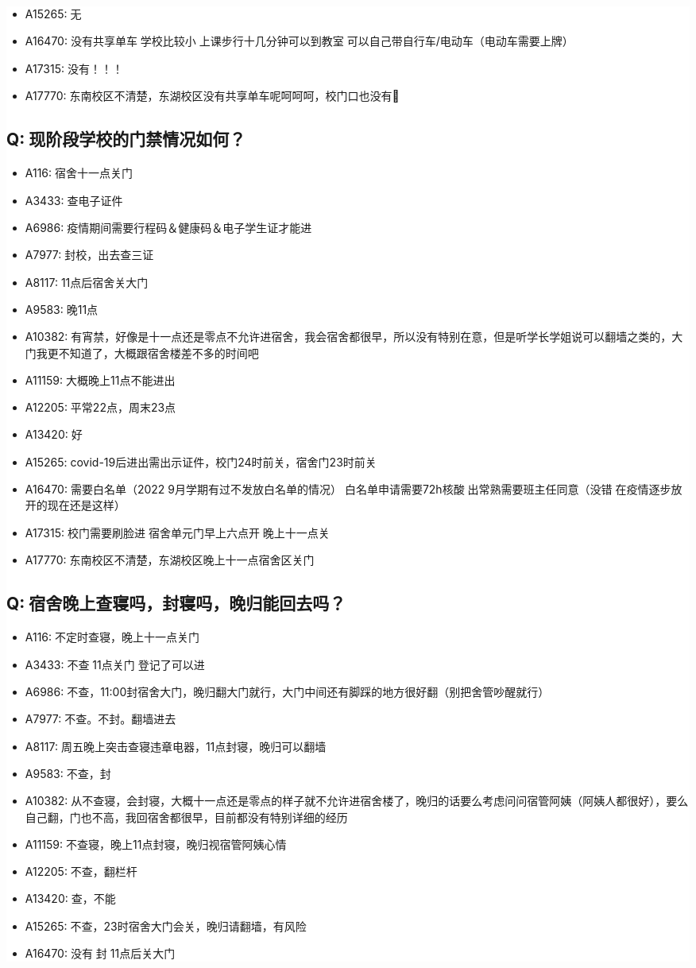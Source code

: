 - A15265: 无

- A16470: 没有共享单车 学校比较小 上课步行十几分钟可以到教室 可以自己带自行车/电动车（电动车需要上牌）

- A17315: 没有！！！

- A17770: 东南校区不清楚，东湖校区没有共享单车呢呵呵呵，校门口也没有🙂

## Q: 现阶段学校的门禁情况如何？

- A116: 宿舍十一点关门

- A3433: 查电子证件

- A6986: 疫情期间需要行程码＆健康码＆电子学生证才能进

- A7977: 封校，出去查三证

- A8117: 11点后宿舍关大门

- A9583: 晚11点

- A10382: 有宵禁，好像是十一点还是零点不允许进宿舍，我会宿舍都很早，所以没有特别在意，但是听学长学姐说可以翻墙之类的，大门我更不知道了，大概跟宿舍楼差不多的时间吧

- A11159: 大概晚上11点不能进出

- A12205: 平常22点，周末23点

- A13420: 好

- A15265: covid-19后进出需出示证件，校门24时前关，宿舍门23时前关

- A16470: 需要白名单（2022 9月学期有过不发放白名单的情况） 白名单申请需要72h核酸 出常熟需要班主任同意（没错 在疫情逐步放开的现在还是这样）

- A17315: 校门需要刷脸进 宿舍单元门早上六点开 晚上十一点关

- A17770: 东南校区不清楚，东湖校区晚上十一点宿舍区关门

## Q: 宿舍晚上查寝吗，封寝吗，晚归能回去吗？

- A116: 不定时查寝，晚上十一点关门

- A3433: 不查 11点关门 登记了可以进

- A6986: 不查，11:00封宿舍大门，晚归翻大门就行，大门中间还有脚踩的地方很好翻（别把舍管吵醒就行）

- A7977: 不查。不封。翻墙进去

- A8117: 周五晚上突击查寝违章电器，11点封寝，晚归可以翻墙

- A9583: 不查，封

- A10382: 从不查寝，会封寝，大概十一点还是零点的样子就不允许进宿舍楼了，晚归的话要么考虑问问宿管阿姨（阿姨人都很好），要么自己翻，门也不高，我回宿舍都很早，目前都没有特别详细的经历

- A11159: 不查寝，晚上11点封寝，晚归视宿管阿姨心情

- A12205: 不查，翻栏杆

- A13420: 查，不能

- A15265: 不查，23时宿舍大门会关，晚归请翻墙，有风险

- A16470: 没有 封 11点后关大门
